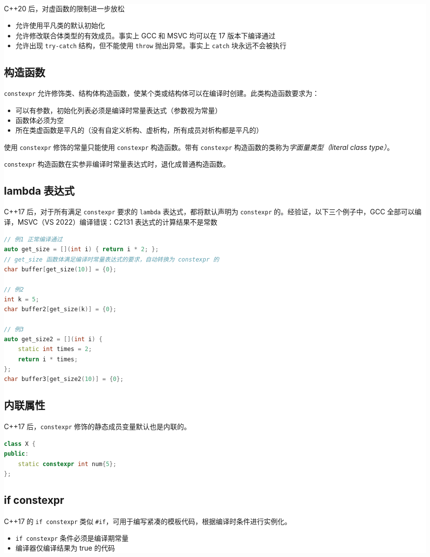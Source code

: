 C++20 后，对虚函数的限制进一步放松
- 允许使用平凡类的默认初始化
- 允许修改联合体类型的有效成员。事实上 GCC 和 MSVC 均可以在 17 版本下编译通过
- 允许出现 `try-catch` 结构，但不能使用 `throw` 抛出异常。事实上 `catch` 块永远不会被执行
## 构造函数

`constexpr` 允许修饰类、结构体构造函数，使某个类或结构体可以在编译时创建。此类构造函数要求为：
- 可以有参数，初始化列表必须是编译时常量表达式（参数视为常量）
- 函数体必须为空
- 所在类虚函数是平凡的（没有自定义析构、虚析构，所有成员对析构都是平凡的）

使用 `constexpr` 修饰的常量只能使用 `constexpr` 构造函数。带有 `constexpr` 构造函数的类称为*字面量类型（literal class type）*。

`constexpr` 构造函数在实参非编译时常量表达式时，退化成普通构造函数。
## lambda 表达式

C++17 后，对于所有满足 `constexpr` 要求的 `lambda` 表达式，都将默认声明为 `constexpr` 的。经验证，以下三个例子中，GCC 全部可以编译，MSVC（VS 2022）编译错误：C2131 表达式的计算结果不是常数

```c++
// 例1 正常编译通过
auto get_size = [](int i) { return i * 2; };
// get_size 函数体满足编译时常量表达式的要求，自动转换为 constexpr 的
char buffer[get_size(10)] = {0};

// 例2
int k = 5;
char buffer2[get_size(k)] = {0};

// 例3
auto get_size2 = [](int i) {
    static int times = 2;
    return i * times;
};
char buffer3[get_size2(10)] = {0};
```
## 内联属性

C++17 后，`constexpr` 修饰的静态成员变量默认也是内联的。

```c++
class X {
public:
    static constexpr int num{5};
};
```
## if constexpr

C++17 的 `if constexpr` 类似 `#if`，可用于编写紧凑的模板代码，根据编译时条件进行实例化。
- `if constexpr` 条件必须是编译期常量
- 编译器仅编译结果为 true 的代码

